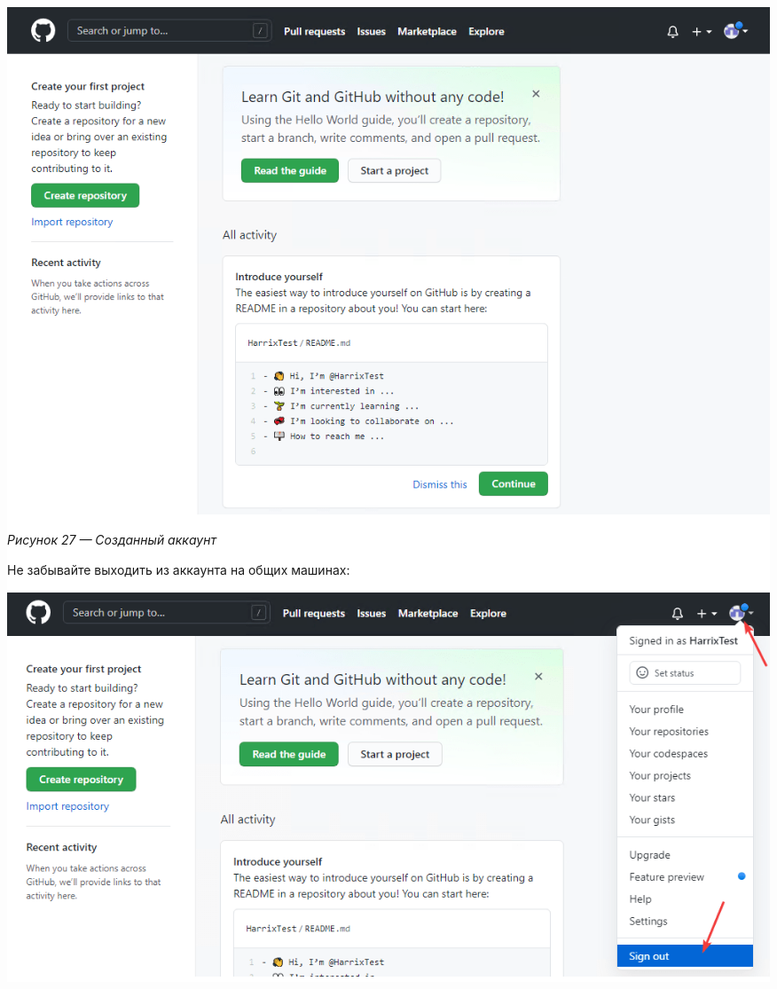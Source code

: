 ![Созданный аккаунт](img/github_09.png)

_Рисунок 27 — Созданный аккаунт_

Не забывайте выходить из аккаунта на общих машинах:

![Выход из учетной записи](img/github_10.png)
